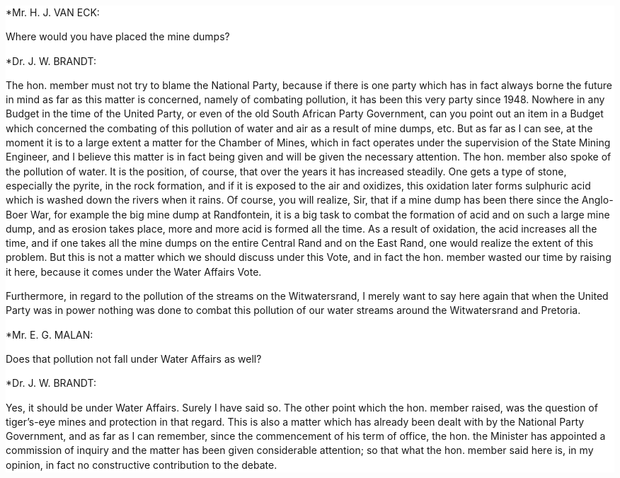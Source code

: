 <speech by="#van_eck">

<from>*Mr. <person refersTo="hansard_za">H. J. VAN ECK</person>:</from>

<p>Where would you have placed the mine dumps?</p>

</speech>

<speech by="#brandt">

<from>*Dr. <person refersTo="hansard_za">J. W. BRANDT</person>:</from>

<p>The hon. member must not try to blame the National Party, because if there is one party which has in fact always borne the future in mind as far as this matter is concerned, namely of combating pollution, it has been this very party since 1948. Nowhere in any Budget in the time of the United Party, or even of the old South African Party Government, can you point out an item in a Budget which concerned the combating of this pollution of water and air as a result of mine dumps, etc. But as far as I can see, at the moment it is to a large extent a matter for the Chamber of Mines, which in fact operates under the supervision of the State Mining Engineer, and I believe this matter is in fact being given and will be given the necessary attention. The hon. member also spoke of the pollution of water. It is the position, of course, that over the years it has increased steadily. One gets a type of stone, especially the<span class="col_7183-7184" refersTo="page_0546"/> pyrite, in the rock formation, and if it is exposed to the air and oxidizes, this oxidation later forms sulphuric acid which is washed down the rivers when it rains. Of course, you will realize, Sir, that if a mine dump has been there since the Anglo-Boer War, for example the big mine dump at Randfontein, it is a big task to combat the formation of acid and on such a large mine dump, and as erosion takes place, more and more acid is formed all the time. As a result of oxidation, the acid increases all the time, and if one takes all the mine dumps on the entire Central Rand and on the East Rand, one would realize the extent of this problem. But this is not a matter which we should discuss under this Vote, and in fact the hon. member wasted our time by raising it here, because it comes under the Water Affairs Vote.</p>

<p>Furthermore, in regard to the pollution of the streams on the Witwatersrand, I merely want to say here again that when the United Party was in power nothing was done to combat this pollution of our water streams around the Witwatersrand and Pretoria.</p>

</speech>

<speech by="#malan">

<from>*Mr. <person refersTo="hansard_za">E. G. MALAN</person>:</from>

<p>Does that pollution not fall under Water Affairs as well?</p>

</speech>

<speech by="#brandt">

<from>*Dr. <person refersTo="hansard_za">J. W. BRANDT</person>:</from>

<p>Yes, it should be under Water Affairs. Surely I have said so. The other point which the hon. member raised, was the question of tiger&#x2019;s-eye mines and protection in that regard. This is also a matter which has already been dealt with by the National Party Government, and as far as I can remember, since the commencement of his term of office, the hon. the Minister has appointed a commission of inquiry and the matter has been given considerable attention; so that what the hon. member said here is, in my opinion, in fact no constructive contribution to the debate.</p>
